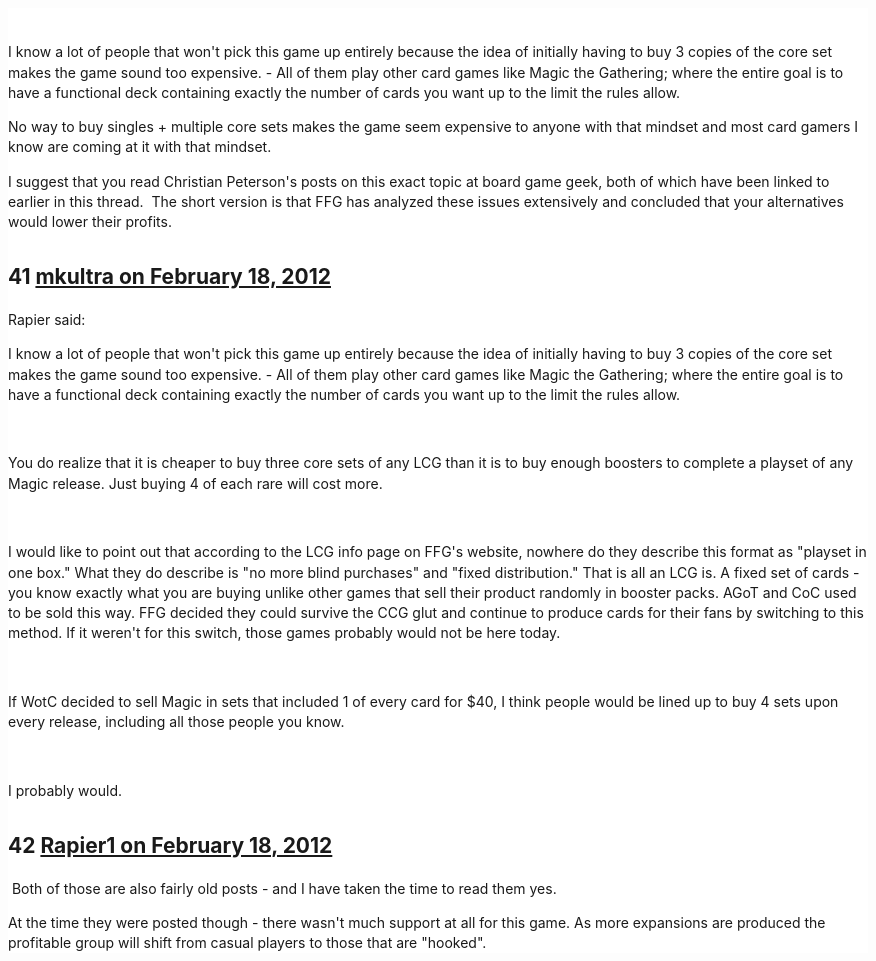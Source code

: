  

I know a lot of people that won't pick this game up entirely because the idea of initially having to buy 3 copies of the core set makes the game sound too expensive. - All of them play other card games like Magic the Gathering; where the entire goal is to have a functional deck containing exactly the number of cards you want up to the limit the rules allow.

No way to buy singles + multiple core sets makes the game seem expensive to anyone with that mindset and most card gamers I know are coming at it with that mindset.



I suggest that you read Christian Peterson's posts on this exact topic at board game geek, both of which have been linked to earlier in this thread.  The short version is that FFG has analyzed these issues extensively and concluded that your alternatives would lower their profits.

## 41 [mkultra on February 18, 2012](https://community.fantasyflightgames.com/topic/60267-upgrade-pack-for-core-set/?do=findComment&comment=595707)

Rapier said:

I know a lot of people that won't pick this game up entirely because the idea of initially having to buy 3 copies of the core set makes the game sound too expensive. - All of them play other card games like Magic the Gathering; where the entire goal is to have a functional deck containing exactly the number of cards you want up to the limit the rules allow.

 

You do realize that it is cheaper to buy three core sets of any LCG than it is to buy enough boosters to complete a playset of any Magic release. Just buying 4 of each rare will cost more. 

 

I would like to point out that according to the LCG info page on FFG's website, nowhere do they describe this format as "playset in one box." What they do describe is "no more blind purchases" and "fixed distribution." That is all an LCG is. A fixed set of cards - you know exactly what you are buying unlike other games that sell their product randomly in booster packs. AGoT and CoC used to be sold this way. FFG decided they could survive the CCG glut and continue to produce cards for their fans by switching to this method. If it weren't for this switch, those games probably would not be here today.

 

If WotC decided to sell Magic in sets that included 1 of every card for $40, I think people would be lined up to buy 4 sets upon every release, including all those people you know.

 

I probably would.

## 42 [Rapier1 on February 18, 2012](https://community.fantasyflightgames.com/topic/60267-upgrade-pack-for-core-set/?do=findComment&comment=595718)

 Both of those are also fairly old posts - and I have taken the time to read them yes.

At the time they were posted though - there wasn't much support at all for this game. As more expansions are produced the profitable group will shift from casual players to those that are "hooked".
